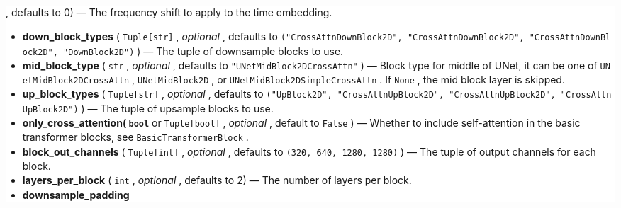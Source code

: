  , defaults to 0) — The frequency shift to apply to the time embedding.
* **down\_block\_types** 
 (
 `Tuple[str]` 
 ,
 *optional* 
 , defaults to
 `("CrossAttnDownBlock2D", "CrossAttnDownBlock2D", "CrossAttnDownBlock2D", "DownBlock2D")` 
 ) —
The tuple of downsample blocks to use.
* **mid\_block\_type** 
 (
 `str` 
 ,
 *optional* 
 , defaults to
 `"UNetMidBlock2DCrossAttn"` 
 ) —
Block type for middle of UNet, it can be one of
 `UNetMidBlock2DCrossAttn` 
 ,
 `UNetMidBlock2D` 
 , or
 `UNetMidBlock2DSimpleCrossAttn` 
. If
 `None` 
 , the mid block layer is skipped.
* **up\_block\_types** 
 (
 `Tuple[str]` 
 ,
 *optional* 
 , defaults to
 `("UpBlock2D", "CrossAttnUpBlock2D", "CrossAttnUpBlock2D", "CrossAttnUpBlock2D")` 
 ) —
The tuple of upsample blocks to use.
* **only\_cross\_attention(
 `bool`**
 or
 `Tuple[bool]` 
 ,
 *optional* 
 , default to
 `False` 
 ) —
Whether to include self-attention in the basic transformer blocks, see
 `BasicTransformerBlock` 
.
* **block\_out\_channels** 
 (
 `Tuple[int]` 
 ,
 *optional* 
 , defaults to
 `(320, 640, 1280, 1280)` 
 ) —
The tuple of output channels for each block.
* **layers\_per\_block** 
 (
 `int` 
 ,
 *optional* 
 , defaults to 2) — The number of layers per block.
* **downsample\_padding** 